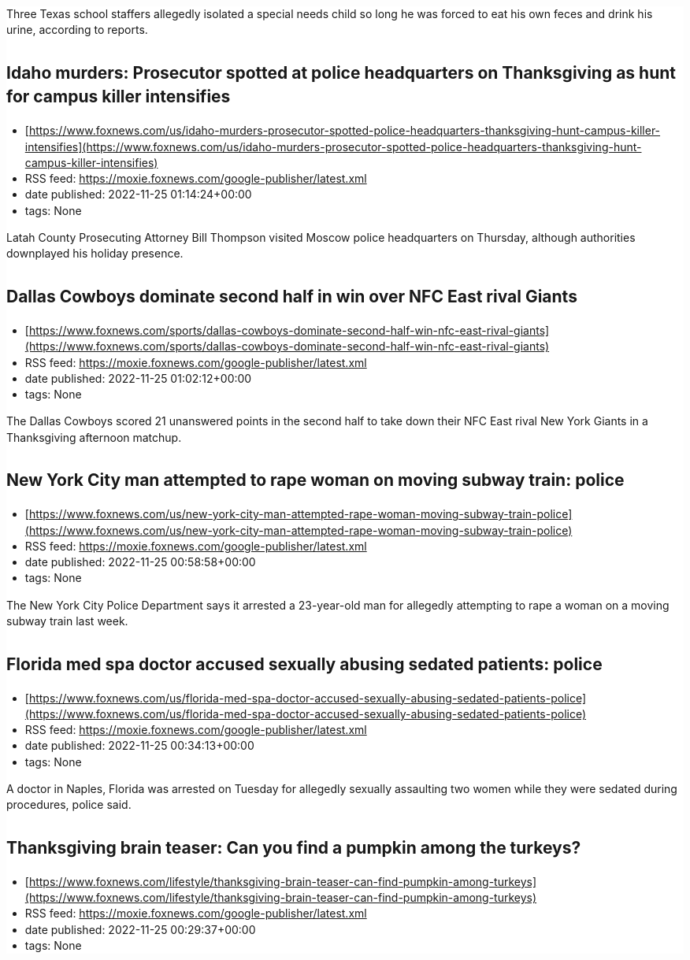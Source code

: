 Three Texas school staffers allegedly isolated a special needs child so long he was forced to eat his own feces and drink his urine, according to reports.

## Idaho murders: Prosecutor spotted at police headquarters on Thanksgiving as hunt for campus killer intensifies
 - [https://www.foxnews.com/us/idaho-murders-prosecutor-spotted-police-headquarters-thanksgiving-hunt-campus-killer-intensifies](https://www.foxnews.com/us/idaho-murders-prosecutor-spotted-police-headquarters-thanksgiving-hunt-campus-killer-intensifies)
 - RSS feed: https://moxie.foxnews.com/google-publisher/latest.xml
 - date published: 2022-11-25 01:14:24+00:00
 - tags: None

Latah County Prosecuting Attorney Bill Thompson visited Moscow police headquarters on Thursday, although authorities downplayed his holiday presence.

## Dallas Cowboys dominate second half in win over NFC East rival Giants
 - [https://www.foxnews.com/sports/dallas-cowboys-dominate-second-half-win-nfc-east-rival-giants](https://www.foxnews.com/sports/dallas-cowboys-dominate-second-half-win-nfc-east-rival-giants)
 - RSS feed: https://moxie.foxnews.com/google-publisher/latest.xml
 - date published: 2022-11-25 01:02:12+00:00
 - tags: None

The Dallas Cowboys scored 21 unanswered points in the second half to take down their NFC East rival New York Giants in a Thanksgiving afternoon matchup.

## New York City man attempted to rape woman on moving subway train: police
 - [https://www.foxnews.com/us/new-york-city-man-attempted-rape-woman-moving-subway-train-police](https://www.foxnews.com/us/new-york-city-man-attempted-rape-woman-moving-subway-train-police)
 - RSS feed: https://moxie.foxnews.com/google-publisher/latest.xml
 - date published: 2022-11-25 00:58:58+00:00
 - tags: None

The New York City Police Department says it arrested a 23-year-old man for allegedly attempting to rape a woman on a moving subway train last week.

## Florida med spa doctor accused sexually abusing sedated patients: police
 - [https://www.foxnews.com/us/florida-med-spa-doctor-accused-sexually-abusing-sedated-patients-police](https://www.foxnews.com/us/florida-med-spa-doctor-accused-sexually-abusing-sedated-patients-police)
 - RSS feed: https://moxie.foxnews.com/google-publisher/latest.xml
 - date published: 2022-11-25 00:34:13+00:00
 - tags: None

A doctor in Naples, Florida was arrested on Tuesday for allegedly sexually assaulting two women while they were sedated during procedures, police said.

## Thanksgiving brain teaser: Can you find a pumpkin among the turkeys?
 - [https://www.foxnews.com/lifestyle/thanksgiving-brain-teaser-can-find-pumpkin-among-turkeys](https://www.foxnews.com/lifestyle/thanksgiving-brain-teaser-can-find-pumpkin-among-turkeys)
 - RSS feed: https://moxie.foxnews.com/google-publisher/latest.xml
 - date published: 2022-11-25 00:29:37+00:00
 - tags: None
